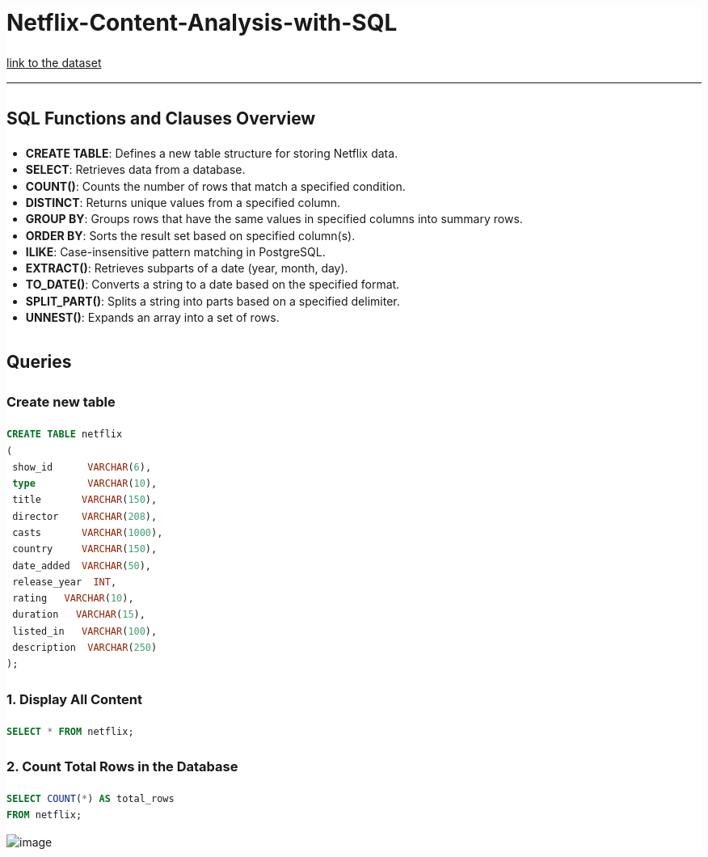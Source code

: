 # Netflix-Content-Analysis-with-SQL
[link to the dataset](https://www.kaggle.com/datasets/shivamb/netflix-shows?resource=download)

********************
## SQL Functions and Clauses Overview
- **CREATE TABLE**: Defines a new table structure for storing Netflix data.
- **SELECT**: Retrieves data from a database.
- **COUNT()**: Counts the number of rows that match a specified condition.
- **DISTINCT**: Returns unique values from a specified column.
- **GROUP BY**: Groups rows that have the same values in specified columns into summary rows.
- **ORDER BY**: Sorts the result set based on specified column(s).
- **ILIKE**: Case-insensitive pattern matching in PostgreSQL.
- **EXTRACT()**: Retrieves subparts of a date (year, month, day).
- **TO_DATE()**: Converts a string to a date based on the specified format.
- **SPLIT_PART()**: Splits a string into parts based on a specified delimiter.
- **UNNEST()**: Expands an array into a set of rows.

## Queries

### Create new table
```sql
CREATE TABLE netflix
(
 show_id	  VARCHAR(6),
 type	      VARCHAR(10),
 title	     VARCHAR(150),
 director	 VARCHAR(208),
 casts	     VARCHAR(1000),
 country	 VARCHAR(150),
 date_added	 VARCHAR(50),
 release_year  INT,	
 rating	  VARCHAR(10),
 duration	VARCHAR(15),
 listed_in	 VARCHAR(100),
 description  VARCHAR(250)
);
```
### 1. Display All Content
```sql
SELECT * FROM netflix;

```
### 2. Count Total Rows in the Database
```sql
SELECT COUNT(*) AS total_rows
FROM netflix;
```
<img width="105" alt="image" src="https://github.com/user-attachments/assets/2798140b-48a7-40ed-a5c9-726f93e2c286">
